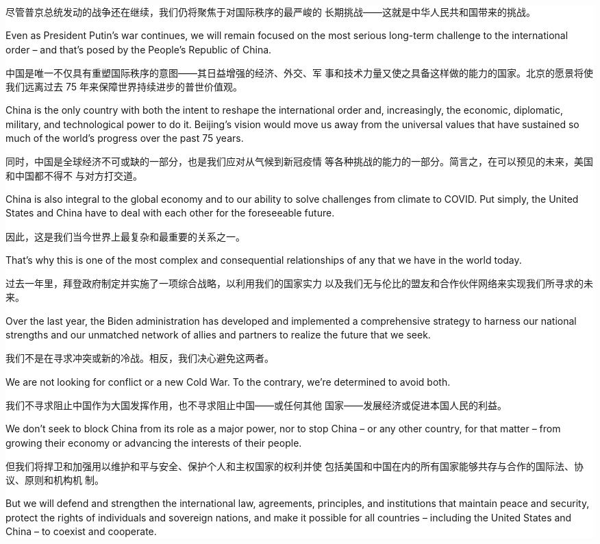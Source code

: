 尽管普京总统发动的战争还在继续，我们仍将聚焦于对国际秩序的最严峻的
长期挑战——这就是中华人民共和国带来的挑战。

Even as President Putin’s war continues, we will remain focused 
on the most serious long-term challenge to the international order – 
and that’s posed by the People’s Republic of China.

中国是唯一不仅具有重塑国际秩序的意图——其日益增强的经济、外交、军
事和技术力量又使之具备这样做的能力的国家。北京的愿景将使我们远离过去 
75 年来保障世界持续进步的普世价值观。

China is the only country with both the intent to reshape the 
international order and, increasingly, the economic, diplomatic, 
military, and technological power to do it.  Beijing’s vision would 
move us away from the universal values that have sustained so much of 
the world’s progress over the past 75 years.

同时，中国是全球经济不可或缺的一部分，也是我们应对从气候到新冠疫情
等各种挑战的能力的一部分。简言之，在可以预见的未来，美国和中国都不得不
与对方打交道。

China is also integral to the global economy and to our ability to 
solve challenges from climate to COVID.  Put simply, the United States 
and China have to deal with each other for the foreseeable future.

因此，这是我们当今世界上最复杂和最重要的关系之一。

That’s why this is one of the most complex and consequential 
relationships of any that we have in the world today.

过去一年里，拜登政府制定并实施了一项综合战略，以利用我们的国家实力
以及我们无与伦比的盟友和合作伙伴网络来实现我们所寻求的未来。

Over the last year, the Biden administration has developed and 
implemented a comprehensive strategy to harness our national strengths 
and our unmatched network of allies and partners to realize the future 
that we seek.

我们不是在寻求冲突或新的冷战。相反，我们决心避免这两者。

We are not looking for conflict or a new Cold War.  To the contrary, 
we’re determined to avoid both.

我们不寻求阻止中国作为大国发挥作用，也不寻求阻止中国——或任何其他
国家——发展经济或促进本国人民的利益。

We don’t seek to block China from its role as a major power, nor 
to stop China – or any other country, for that matter – from growing 
their economy or advancing the interests of their people.

但我们将捍卫和加强用以维护和平与安全、保护个人和主权国家的权利并使
包括美国和中国在内的所有国家能够共存与合作的国际法、协议、原则和机构机
制。

But we will defend and strengthen the international law, agreements, 
principles, and institutions that maintain peace and security, protect 
the rights of individuals and sovereign nations, and make it possible 
for all countries – including the United States and China – to 
coexist and cooperate.
